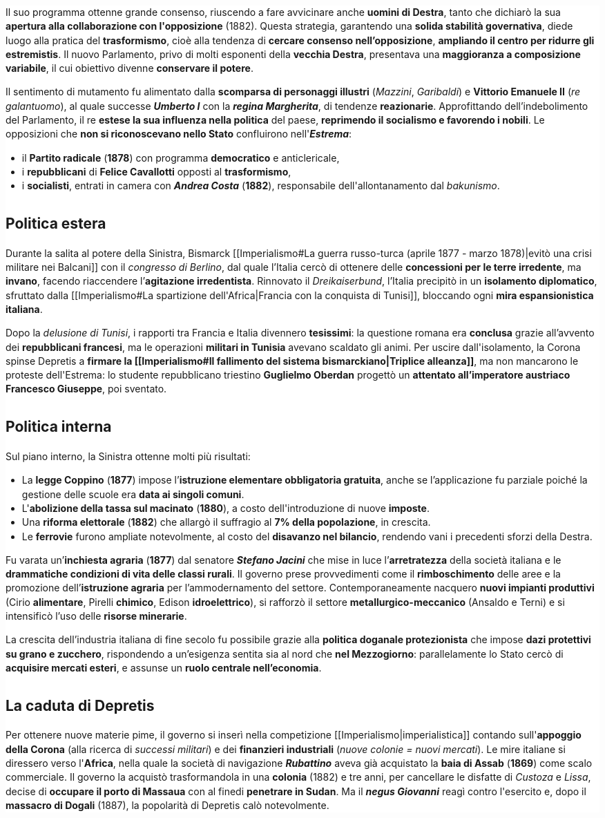 Il suo programma ottenne grande consenso, riuscendo a fare avvicinare anche **uomini di Destra**, tanto che dichiarò la sua **apertura alla collaborazione con l'opposizione** (1882). Questa strategia, garantendo una **solida stabilità governativa**, diede luogo alla pratica del **trasformismo**, cioè alla tendenza di **cercare consenso nell’opposizione**, **ampliando il centro per ridurre gli estremistis**. Il nuovo Parlamento, privo di molti esponenti della **vecchia Destra**, presentava una **maggioranza a composizione variabile**, il cui obiettivo divenne **conservare il potere**.

Il sentimento di mutamento fu alimentato dalla **scomparsa di personaggi illustri** (*Mazzini*, *Garibaldi*) e **Vittorio Emanuele II** (*re galantuomo*), al quale successe ***Umberto I*** con la ***regina Margherita***, di tendenze **reazionarie**. Approfittando dell’indebolimento del Parlamento, il re **estese la sua influenza nella politica** del paese, **reprimendo il socialismo e favorendo i nobili**. Le opposizioni che **non si riconoscevano nello Stato** confluirono nell'***Estrema***:
- il **Partito radicale** (**1878**) con programma **democratico** e anticlericale,
- i **repubblicani** di **Felice Cavallotti** opposti al **trasformismo**,
- i **socialisti**, entrati in camera con ***Andrea Costa*** (**1882**), responsabile dell'allontanamento dal *bakunismo*.
## Politica estera
Durante la salita al potere della Sinistra, Bismarck [[Imperialismo#La guerra russo-turca (aprile 1877 - marzo 1878)|evitò una crisi militare nei Balcani]] con il *congresso di Berlino*, dal quale l’Italia cercò di ottenere delle **concessioni per le terre irredente**, ma **invano**, facendo riaccendere l’**agitazione irredentista**. Rinnovato il *Dreikaiserbund*, l’Italia precipitò in un **isolamento diplomatico**, sfruttato dalla [[Imperialismo#La spartizione dell'Africa|Francia con la conquista di Tunisi]], bloccando ogni **mira espansionistica italiana**.

Dopo la *delusione di Tunisi*, i rapporti tra Francia e Italia divennero **tesissimi**: la questione romana era **conclusa** grazie all’avvento dei **repubblicani francesi**, ma le operazioni **militari in Tunisia** avevano scaldato gli animi. Per uscire dall'isolamento, la Corona spinse Depretis a **firmare la [[Imperialismo#Il fallimento del sistema bismarckiano|Triplice alleanza]]**, ma non mancarono le proteste dell'Estrema: lo studente repubblicano triestino **Guglielmo Oberdan** progettò un **attentato all’imperatore austriaco Francesco Giuseppe**, poi sventato. 
## Politica interna
Sul piano interno, la Sinistra ottenne molti più risultati:
- La **legge Coppino** (**1877**) impose l’**istruzione elementare obbligatoria gratuita**, anche se l’applicazione fu parziale poiché la gestione delle scuole era **data ai singoli comuni**.
- L'**abolizione della tassa sul macinato** (**1880**), a costo dell'introduzione di nuove **imposte**.
- Una **riforma elettorale** (**1882**) che allargò il suffragio al **7% della popolazione**, in crescita.
- Le **ferrovie** furono ampliate notevolmente, al costo del **disavanzo nel bilancio**, rendendo vani i precedenti sforzi della Destra.

Fu varata un’**inchiesta agraria** (**1877**) dal senatore ***Stefano Jacini*** che mise in luce l’**arretratezza** della società italiana e le **drammatiche condizioni di vita delle classi rurali**. Il governo prese provvedimenti come il **rimboschimento** delle aree e la promozione dell’**istruzione agraria** per l’ammodernamento del settore. Contemporaneamente nacquero **nuovi impianti produttivi** (Cirio **alimentare**, Pirelli **chimico**, Edison **idroelettrico**), si rafforzò il settore **metallurgico-meccanico** (Ansaldo e Terni) e si intensificò l’uso delle **risorse minerarie**.

La crescita dell’industria italiana di fine secolo fu possibile grazie alla **politica doganale protezionista** che impose **dazi protettivi su grano e zucchero**, rispondendo a un’esigenza sentita sia al nord che **nel Mezzogiorno**: parallelamente lo Stato cercò di **acquisire mercati esteri**, e assunse un **ruolo centrale nell’economia**.
## La caduta di Depretis
Per ottenere nuove materie pime, il governo si inserì nella competizione [[Imperialismo|imperialistica]] contando sull'**appoggio della Corona** (alla ricerca di *successi militari*) e dei **finanzieri industriali** (*nuove colonie = nuovi mercati*). Le mire italiane si diressero verso l'**Africa**, nella quale la società di navigazione ***Rubattino*** aveva già acquistato la **baia di Assab** (**1869**) come scalo commerciale. Il governo la acquistò trasformandola in una **colonia** (1882) e tre anni, per cancellare le disfatte di *Custoza* e *Lissa*, decise di **occupare il porto di Massaua** con al finedi **penetrare in Sudan**. Ma il ***negus Giovanni*** reagì contro l'esercito e, dopo il **massacro di Dogali** (1887), la popolarità di Depretis calò notevolmente. 